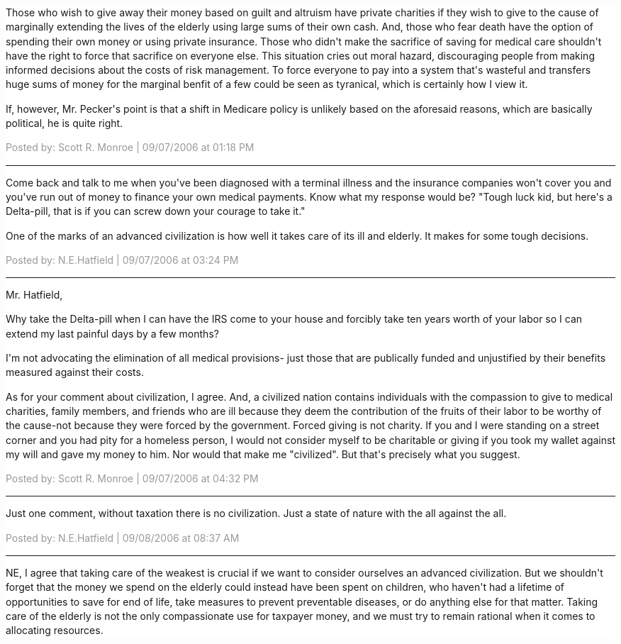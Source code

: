 Those who wish to give away their money based on guilt and altruism have private charities if they wish to give to the cause of marginally extending the lives of the elderly using large sums of their own cash. And, those who fear death have the option of spending their own money or using private insurance. Those who didn't make the sacrifice of saving for medical care shouldn't have the right to force that sacrifice on everyone else. This situation cries out moral hazard, discouraging people from making informed decisions about the costs of risk management. To force everyone to pay into a system that's wasteful and transfers huge sums of money for the marginal benfit of a few could be seen as tyranical, which is certainly how I view it.

If, however, Mr. Pecker's point is that a shift in Medicare policy is unlikely based on the aforesaid reasons, which are basically political, he is quite right.

<span style="color:#999">Posted by: Scott R. Monroe | 09/07/2006 at 01:18 PM</span>

---

Come back and talk to me when you've been diagnosed with a terminal illness and the insurance companies won't cover you and you've run out of money to finance your own medical payments. Know what my response would be? "Tough luck kid, but here's a Delta-pill, that is if you can screw down your courage to take it." 

One of the marks of an advanced civilization is how well it takes care of its ill and elderly. It makes for some tough decisions.

<span style="color:#999">Posted by: N.E.Hatfield | 09/07/2006 at 03:24 PM</span>

---

Mr. Hatfield,

Why take the Delta-pill when I can have the IRS come to your house and forcibly take ten years worth of your labor so I can extend my last painful days by a few months? 

I'm not advocating the elimination of all medical provisions- just those that are publically funded and unjustified by their benefits measured against their costs.

As for your comment about civilization, I agree. And, a civilized nation contains individuals with the compassion to give to medical charities, family members, and friends who are ill because they deem the contribution of the fruits of their labor to be worthy of the cause-not because they were forced by the government. Forced giving is not charity. If you and I were standing on a street corner and you had pity for a homeless person, I would not consider myself to be charitable or giving if you took my wallet against my will and gave my money to him. Nor would that make me "civilized". But that's precisely what you suggest.

<span style="color:#999">Posted by: Scott R. Monroe | 09/07/2006 at 04:32 PM</span>

---

Just one comment, without taxation there is no civilization. Just a state of nature with the all against the all.

<span style="color:#999">Posted by: N.E.Hatfield | 09/08/2006 at 08:37 AM</span>

---

NE, I agree that taking care of the weakest is crucial if we want to consider ourselves an advanced civilization. But we shouldn't forget that the money we spend on the elderly could instead have been spent on children, who haven't had a lifetime of opportunities to save for end of life, take measures to prevent preventable diseases, or do anything else for that matter. Taking care of the elderly is not the only compassionate use for taxpayer money, and we must try to remain rational when it comes to allocating resources.
